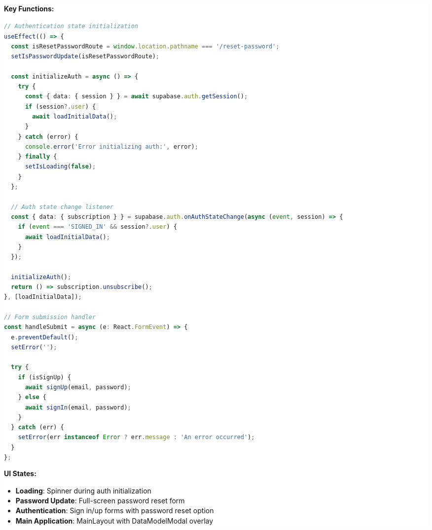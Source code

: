 **Key Functions:**
```typescript
// Authentication state initialization
useEffect(() => {
  const isResetPasswordRoute = window.location.pathname === '/reset-password';
  setIsPasswordUpdate(isResetPasswordRoute);

  const initializeAuth = async () => {
    try {
      const { data: { session } } = await supabase.auth.getSession();
      if (session?.user) {
        await loadInitialData();
      }
    } catch (error) {
      console.error('Error initializing auth:', error);
    } finally {
      setIsLoading(false);
    }
  };

  // Auth state change listener
  const { data: { subscription } } = supabase.auth.onAuthStateChange(async (event, session) => {
    if (event === 'SIGNED_IN' && session?.user) {
      await loadInitialData();
    }
  });

  initializeAuth();
  return () => subscription.unsubscribe();
}, [loadInitialData]);

// Form submission handler
const handleSubmit = async (e: React.FormEvent) => {
  e.preventDefault();
  setError('');
  
  try {
    if (isSignUp) {
      await signUp(email, password);
    } else {
      await signIn(email, password);
    }
  } catch (err) {
    setError(err instanceof Error ? err.message : 'An error occurred');
  }
};
```

**UI States:**
- **Loading**: Spinner during auth initialization
- **Password Update**: Full-screen password reset form
- **Authentication**: Sign in/up forms with password reset option
- **Main Application**: MainLayout with DataModelModal overlay
